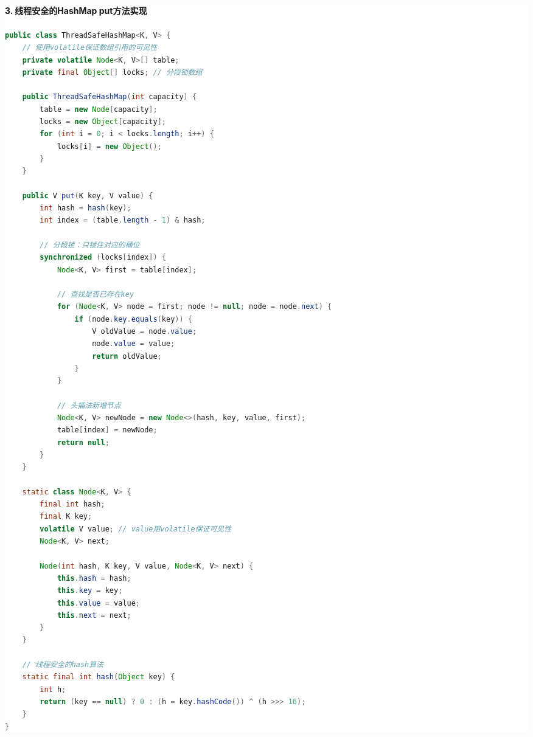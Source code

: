 #### 3. 线程安全的HashMap put方法实现
```java
public class ThreadSafeHashMap<K, V> {
    // 使用volatile保证数组引用的可见性
    private volatile Node<K, V>[] table;
    private final Object[] locks; // 分段锁数组
    
    public ThreadSafeHashMap(int capacity) {
        table = new Node[capacity];
        locks = new Object[capacity];
        for (int i = 0; i < locks.length; i++) {
            locks[i] = new Object();
        }
    }
    
    public V put(K key, V value) {
        int hash = hash(key);
        int index = (table.length - 1) & hash;
        
        // 分段锁：只锁住对应的桶位
        synchronized (locks[index]) {
            Node<K, V> first = table[index];
            
            // 查找是否已存在key
            for (Node<K, V> node = first; node != null; node = node.next) {
                if (node.key.equals(key)) {
                    V oldValue = node.value;
                    node.value = value;
                    return oldValue;
                }
            }
            
            // 头插法新增节点
            Node<K, V> newNode = new Node<>(hash, key, value, first);
            table[index] = newNode;
            return null;
        }
    }
    
    static class Node<K, V> {
        final int hash;
        final K key;
        volatile V value; // value用volatile保证可见性
        Node<K, V> next;
        
        Node(int hash, K key, V value, Node<K, V> next) {
            this.hash = hash;
            this.key = key;
            this.value = value;
            this.next = next;
        }
    }
    
    // 线程安全的hash算法
    static final int hash(Object key) {
        int h;
        return (key == null) ? 0 : (h = key.hashCode()) ^ (h >>> 16);
    }
}
```
